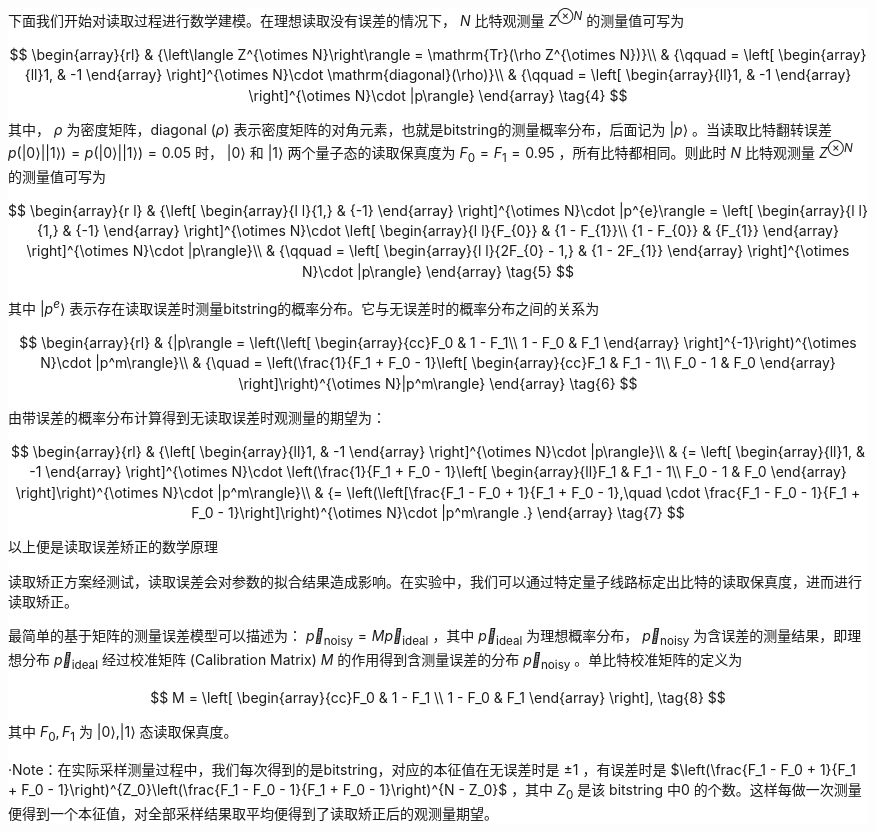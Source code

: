 下面我们开始对读取过程进行数学建模。在理想读取没有误差的情况下，  $N$  比特观测量  $Z^{\otimes N}$  的测量值可写为

$$
\begin{array}{rl} & {\left\langle Z^{\otimes N}\right\rangle = \mathrm{Tr}(\rho Z^{\otimes N})}\\ & {\qquad = \left[ \begin{array}{ll}1, & -1 \end{array} \right]^{\otimes N}\cdot \mathrm{diagonal}(\rho)}\\ & {\qquad = \left[ \begin{array}{ll}1, & -1 \end{array} \right]^{\otimes N}\cdot |p\rangle} \end{array} \tag{4}
$$

其中，  $\rho$  为密度矩阵，diagonal  $(\rho)$  表示密度矩阵的对角元素，也就是bitstring的测量概率分布，后面记为  $|p\rangle$  。当读取比特翻转误差  $p(|0\rangle ||1\rangle) = p(|0\rangle ||1\rangle) = 0.05$  时，  $|0\rangle$  和  $|1\rangle$  两个量子态的读取保真度为  $F_{0} = F_{1} = 0.95$  ，所有比特都相同。则此时  $N$  比特观测量  $Z^{\otimes N}$  的测量值可写为

$$
\begin{array}{r l} & {\left[ \begin{array}{l l}{1,} & {-1} \end{array} \right]^{\otimes N}\cdot |p^{e}\rangle = \left[ \begin{array}{l l}{1,} & {-1} \end{array} \right]^{\otimes N}\cdot \left[ \begin{array}{l l}{F_{0}} & {1 - F_{1}}\\ {1 - F_{0}} & {F_{1}} \end{array} \right]^{\otimes N}\cdot |p\rangle}\\ & {\qquad = \left[ \begin{array}{l l}{2F_{0} - 1,} & {1 - 2F_{1}} \end{array} \right]^{\otimes N}\cdot |p\rangle} \end{array} \tag{5}
$$

其中  $|p^{e}\rangle$  表示存在读取误差时测量bitstring的概率分布。它与无误差时的概率分布之间的关系为

$$
\begin{array}{rl} & {|p\rangle = \left(\left[ \begin{array}{cc}F_0 & 1 - F_1\\ 1 - F_0 & F_1 \end{array} \right]^{-1}\right)^{\otimes N}\cdot |p^m\rangle}\\ & {\quad = \left(\frac{1}{F_1 + F_0 - 1}\left[ \begin{array}{cc}F_1 & F_1 - 1\\ F_0 - 1 & F_0 \end{array} \right]\right)^{\otimes N}|p^m\rangle} \end{array} \tag{6}
$$

由带误差的概率分布计算得到无读取误差时观测量的期望为：

$$
\begin{array}{rl} & {\left[ \begin{array}{ll}1, & -1 \end{array} \right]^{\otimes N}\cdot |p\rangle}\\ & {= \left[ \begin{array}{ll}1, & -1 \end{array} \right]^{\otimes N}\cdot \left(\frac{1}{F_1 + F_0 - 1}\left[ \begin{array}{ll}F_1 & F_1 - 1\\ F_0 - 1 & F_0 \end{array} \right]\right)^{\otimes N}\cdot |p^m\rangle}\\ & {= \left(\left[\frac{F_1 - F_0 + 1}{F_1 + F_0 - 1},\quad \cdot \frac{F_1 - F_0 - 1}{F_1 + F_0 - 1}\right]\right)^{\otimes N}\cdot |p^m\rangle .} \end{array} \tag{7}
$$

以上便是读取误差矫正的数学原理

读取矫正方案经测试，读取误差会对参数的拟合结果造成影响。在实验中，我们可以通过特定量子线路标定出比特的读取保真度，进而进行读取矫正。

最简单的基于矩阵的测量误差模型可以描述为：  $\vec{p}_{\mathrm{noisy}} = M\vec{p}_{\mathrm{ideal}}$  ，其中  $\vec{p}_{\mathrm{ideal}}$  为理想概率分布，  $\vec{p}_{\mathrm{noisy}}$  为含误差的测量结果，即理想分布  $\vec{p}_{\mathrm{ideal}}$  经过校准矩阵 (Calibration Matrix)  $M$  的作用得到含测量误差的分布  $\vec{p}_{\mathrm{noisy}}$  。单比特校准矩阵的定义为

$$
M = \left[ \begin{array}{cc}F_0 & 1 - F_1 \\ 1 - F_0 & F_1 \end{array} \right], \tag{8}
$$

其中  $F_0, F_1$  为  $|0\rangle , |1\rangle$  态读取保真度。

·Note：在实际采样测量过程中，我们每次得到的是bitstring，对应的本征值在无误差时是  $\pm 1$  ，有误差时是  $\left(\frac{F_1 - F_0 + 1}{F_1 + F_0 - 1}\right)^{Z_0}\left(\frac{F_1 - F_0 - 1}{F_1 + F_0 - 1}\right)^{N - Z_0}$  ，其中  $Z_0$  是该 bitstring 中0 的个数。这样每做一次测量便得到一个本征值，对全部采样结果取平均便得到了读取矫正后的观测量期望。
